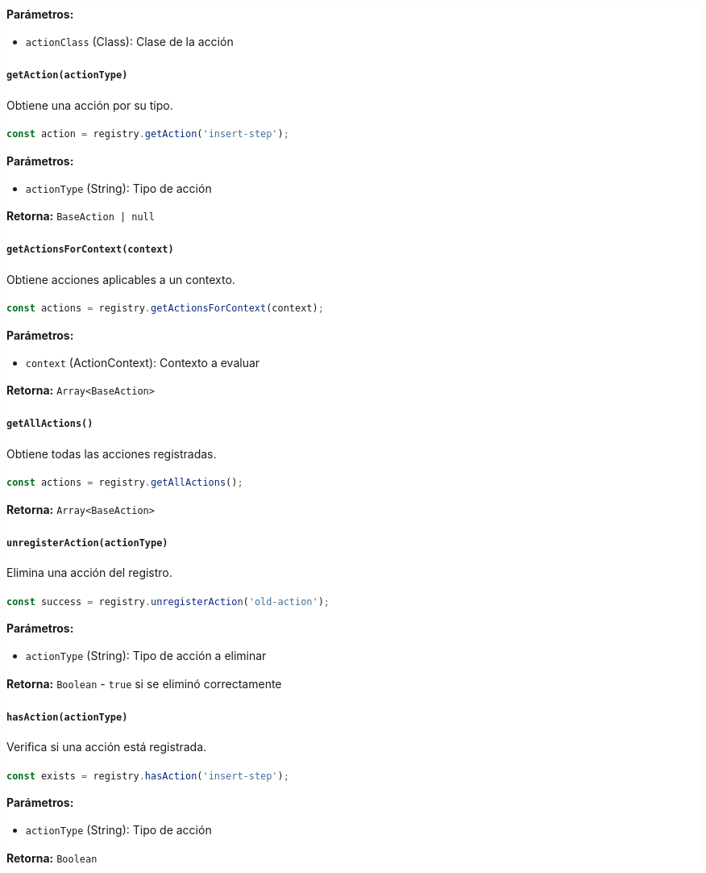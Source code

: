 **Parámetros:**
- `actionClass` (Class): Clase de la acción

#### `getAction(actionType)`
Obtiene una acción por su tipo.

```javascript
const action = registry.getAction('insert-step');
```

**Parámetros:**
- `actionType` (String): Tipo de acción

**Retorna:** `BaseAction | null`

#### `getActionsForContext(context)`
Obtiene acciones aplicables a un contexto.

```javascript
const actions = registry.getActionsForContext(context);
```

**Parámetros:**
- `context` (ActionContext): Contexto a evaluar

**Retorna:** `Array<BaseAction>`

#### `getAllActions()`
Obtiene todas las acciones registradas.

```javascript
const actions = registry.getAllActions();
```

**Retorna:** `Array<BaseAction>`

#### `unregisterAction(actionType)`
Elimina una acción del registro.

```javascript
const success = registry.unregisterAction('old-action');
```

**Parámetros:**
- `actionType` (String): Tipo de acción a eliminar

**Retorna:** `Boolean` - `true` si se eliminó correctamente

#### `hasAction(actionType)`
Verifica si una acción está registrada.

```javascript
const exists = registry.hasAction('insert-step');
```

**Parámetros:**
- `actionType` (String): Tipo de acción

**Retorna:** `Boolean`
